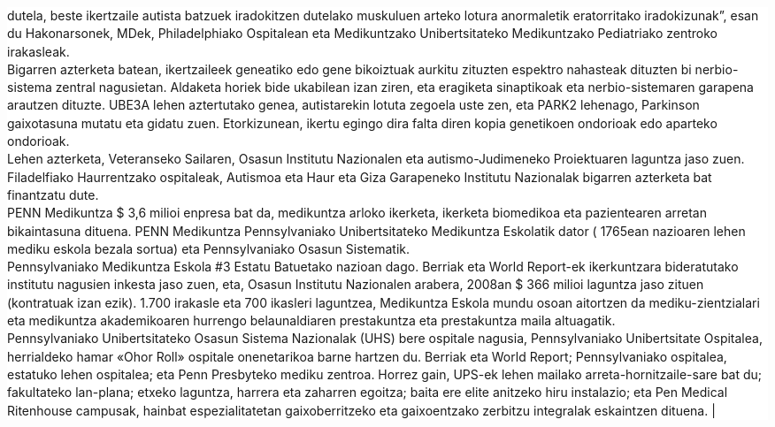 dutela, beste ikertzaile autista batzuek iradokitzen dutelako muskuluen arteko lotura anormaletik eratorritako iradokizunak”, esan du Hakonarsonek, MDek, Philadelphiako Ospitalean eta Medikuntzako Unibertsitateko Medikuntzako Pediatriako zentroko irakasleak.<br/>Bigarren azterketa batean, ikertzaileek geneatiko edo gene bikoiztuak aurkitu zituzten espektro nahasteak dituzten bi nerbio-sistema zentral nagusietan. Aldaketa horiek bide ukabilean izan ziren, eta eragiketa sinaptikoak eta nerbio-sistemaren garapena arautzen dituzte. UBE3A lehen aztertutako genea, autistarekin lotuta zegoela uste zen, eta PARK2 lehenago, Parkinson gaixotasuna mutatu eta gidatu zuen. Etorkizunean, ikertu egingo dira falta diren kopia genetikoen ondorioak edo aparteko ondorioak.<br/>Lehen azterketa, Veteranseko Sailaren, Osasun Institutu Nazionalen eta autismo-Judimeneko Proiektuaren laguntza jaso zuen. Filadelfiako Haurrentzako ospitaleak, Autismoa eta Haur eta Giza Garapeneko Institutu Nazionalak bigarren azterketa bat finantzatu dute.<br/>PENN Medikuntza $ 3,6 milioi enpresa bat da, medikuntza arloko ikerketa, ikerketa biomedikoa eta pazientearen arretan bikaintasuna dituena. PENN Medikuntza Pennsylvaniako Unibertsitateko Medikuntza Eskolatik dator ( 1765ean nazioaren lehen mediku eskola bezala sortua) eta Pennsylvaniako Osasun Sistematik.<br/>Pennsylvaniako Medikuntza Eskola #3 Estatu Batuetako nazioan dago. Berriak eta World Report-ek ikerkuntzara bideratutako institutu nagusien inkesta jaso zuen, eta, Osasun Institutu Nazionalen arabera, 2008an $ 366 milioi laguntza jaso zituen (kontratuak izan ezik). 1.700 irakasle eta 700 ikasleri laguntzea, Medikuntza Eskola mundu osoan aitortzen da mediku-zientzialari eta medikuntza akademikoaren hurrengo belaunaldiaren prestakuntza eta prestakuntza maila altuagatik.<br/>Pennsylvaniako Unibertsitateko Osasun Sistema Nazionalak (UHS) bere ospitale nagusia, Pennsylvaniako Unibertsitate Ospitalea, herrialdeko hamar «Ohor Roll» ospitale onenetarikoa barne hartzen du. Berriak eta World Report; Pennsylvaniako ospitalea, estatuko lehen ospitalea; eta Penn Presbyteko mediku zentroa. Horrez gain, UPS-ek lehen mailako arreta-hornitzaile-sare bat du; fakultateko lan-plana; etxeko laguntza, harrera eta zaharren egoitza; baita ere elite anitzeko hiru instalazio; eta Pen Medical Ritenhouse campusak, hainbat espezialitatetan gaixoberritzeko eta gaixoentzako zerbitzu integralak eskaintzen dituena. |
